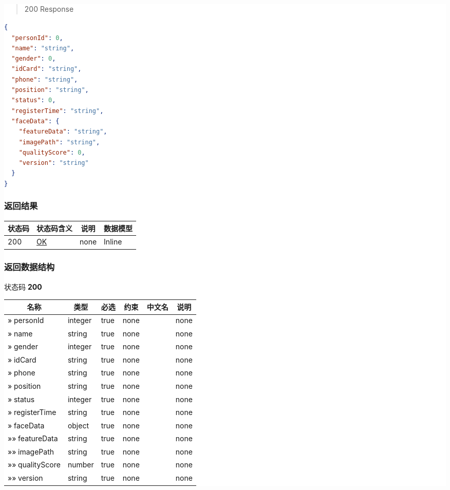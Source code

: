 > 200 Response

```json
{
  "personId": 0,
  "name": "string",
  "gender": 0,
  "idCard": "string",
  "phone": "string",
  "position": "string",
  "status": 0,
  "registerTime": "string",
  "faceData": {
    "featureData": "string",
    "imagePath": "string",
    "qualityScore": 0,
    "version": "string"
  }
}
```

### 返回结果

|状态码|状态码含义|说明|数据模型|
|---|---|---|---|
|200|[OK](https://tools.ietf.org/html/rfc7231#section-6.3.1)|none|Inline|

### 返回数据结构

状态码 **200**

|名称|类型|必选|约束|中文名|说明|
|---|---|---|---|---|---|
|» personId|integer|true|none||none|
|» name|string|true|none||none|
|» gender|integer|true|none||none|
|» idCard|string|true|none||none|
|» phone|string|true|none||none|
|» position|string|true|none||none|
|» status|integer|true|none||none|
|» registerTime|string|true|none||none|
|» faceData|object|true|none||none|
|»» featureData|string|true|none||none|
|»» imagePath|string|true|none||none|
|»» qualityScore|number|true|none||none|
|»» version|string|true|none||none|

